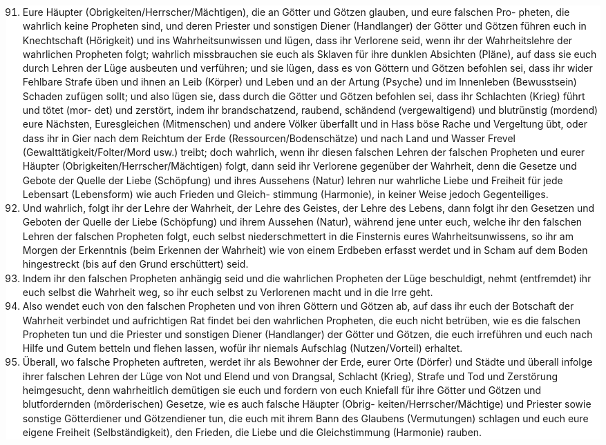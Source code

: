 91) Eure Häupter (Obrigkeiten/Herrscher/Mächtigen), die an Götter und Götzen glauben, und eure falschen Pro- pheten, die wahrlich keine Propheten sind, und deren Priester und sonstigen Diener (Handlanger) der Götter
und Götzen führen euch in Knechtschaft (Hörigkeit) und ins Wahrheitsunwissen und lügen, dass ihr Verlorene
seid, wenn ihr der Wahrheitslehre der wahrlichen Propheten folgt; wahrlich missbrauchen sie euch als Sklaven
für ihre dunklen Absichten (Pläne), auf dass sie euch durch Lehren der Lüge ausbeuten und verführen; und sie
lügen, dass es von Göttern und Götzen befohlen sei, dass ihr wider Fehlbare Strafe üben und ihnen an Leib
(Körper) und Leben und an der Artung (Psyche) und im Innenleben (Bewusstsein) Schaden zufügen sollt; und
also lügen sie, dass durch die Götter und Götzen befohlen sei, dass ihr Schlachten (Krieg) führt und tötet (mor-
det) und zerstört, indem ihr brandschatzend, raubend, schändend (vergewaltigend) und blutrünstig (mordend)
 eure Nächsten, Euresgleichen (Mitmenschen) und andere Völker überfallt und in Hass böse Rache und
 Vergeltung übt, oder dass ihr in Gier nach dem Reichtum der Erde (Ressourcen/Bodenschätze) und nach Land
 und Wasser Frevel (Gewalttätigkeit/Folter/Mord usw.) treibt; doch wahrlich, wenn ihr diesen falschen Lehren
 der falschen Propheten und eurer Häupter (Obrigkeiten/Herrscher/Mächtigen) folgt, dann seid ihr Verlorene
 gegenüber der Wahrheit, denn die Gesetze und Gebote der Quelle der Liebe (Schöpfung) und ihres Aussehens
 (Natur) lehren nur wahrliche Liebe und Freiheit für jede Lebensart (Lebensform) wie auch Frieden und Gleich-
 stimmung (Harmonie), in keiner Weise jedoch Gegenteiliges.
92) Und wahrlich, folgt ihr der Lehre der Wahrheit, der Lehre des Geistes, der Lehre des Lebens, dann folgt ihr den
 Gesetzen und Geboten der Quelle der Liebe (Schöpfung) und ihrem Aussehen (Natur), während jene unter euch,
 welche ihr den falschen Lehren der falschen Propheten folgt, euch selbst niederschmettert in die Finsternis eures
 Wahrheitsunwissens, so ihr am Morgen der Erkenntnis (beim Erkennen der Wahrheit) wie von einem Erdbeben
 erfasst werdet und in Scham auf dem Boden hingestreckt (bis auf den Grund erschüttert) seid.
93) Indem ihr den falschen Propheten anhängig seid und die wahrlichen Propheten der Lüge beschuldigt, nehmt (entfremdet) ihr euch selbst die Wahrheit weg, so ihr euch selbst zu Verlorenen macht und in die Irre geht.
94) Also wendet euch von den falschen Propheten und von ihren Göttern und Götzen ab, auf dass ihr euch der
 Botschaft der Wahrheit verbindet und aufrichtigen Rat findet bei den wahrlichen Propheten, die euch nicht
 betrüben, wie es die falschen Propheten tun und die Priester und sonstigen Diener (Handlanger) der Götter
 und Götzen, die euch irreführen und euch nach Hilfe und Gutem betteln und flehen lassen, wofür ihr niemals
 Aufschlag (Nutzen/Vorteil) erhaltet.
95) Überall, wo falsche Propheten auftreten, werdet ihr als Bewohner der Erde, eurer Orte (Dörfer) und Städte und
 überall infolge ihrer falschen Lehren der Lüge von Not und Elend und von Drangsal, Schlacht (Krieg), Strafe
 und Tod und Zerstörung heimgesucht, denn wahrheitlich demütigen sie euch und fordern von euch Kniefall
 für ihre Götter und Götzen und blutfordernden (mörderischen) Gesetze, wie es auch falsche Häupter (Obrig-
 keiten/Herrscher/Mächtige) und Priester sowie sonstige Götterdiener und Götzendiener tun, die euch mit ihrem
 Bann des Glaubens (Vermutungen) schlagen und euch eure eigene Freiheit (Selbständigkeit), den Frieden, die
 Liebe und die Gleichstimmung (Harmonie) rauben.